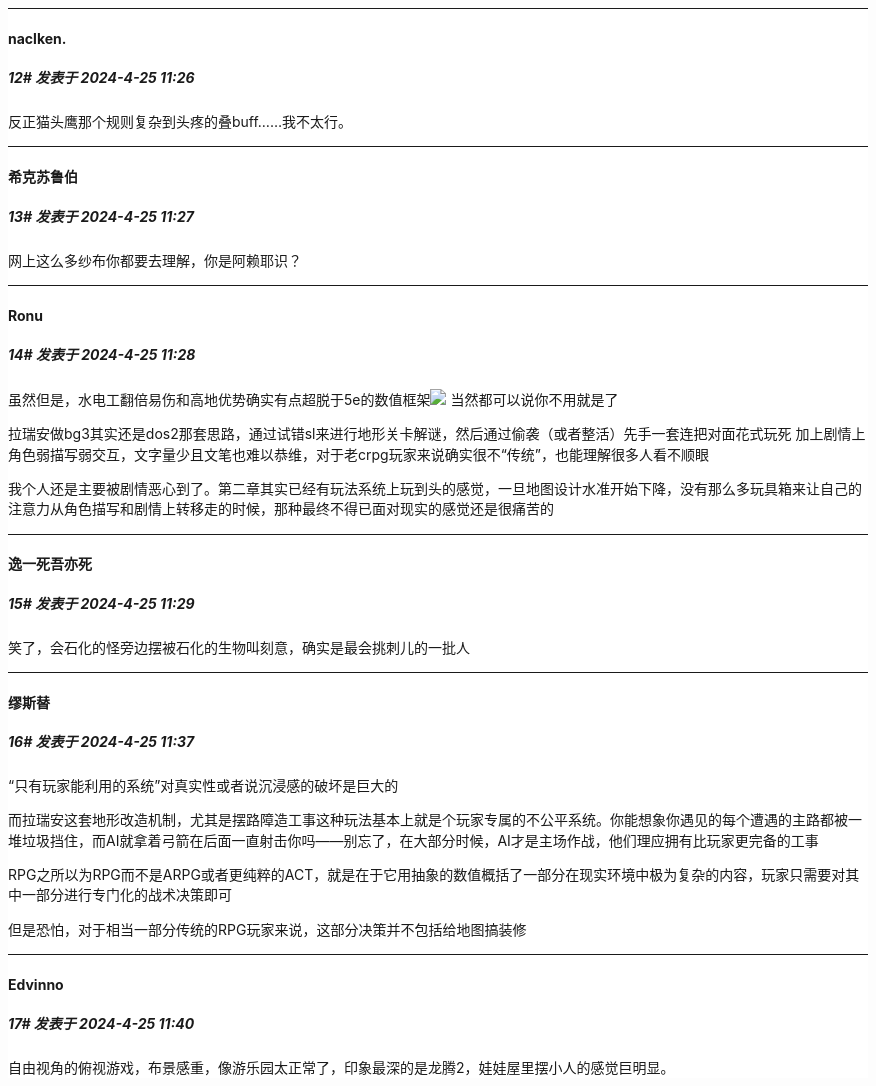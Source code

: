 *****

####  naclken.  
##### 12#       发表于 2024-4-25 11:26

反正猫头鹰那个规则复杂到头疼的叠buff……我不太行。

*****

####  希克苏鲁伯  
##### 13#       发表于 2024-4-25 11:27

网上这么多纱布你都要去理解，你是阿赖耶识？

*****

####  Ronu  
##### 14#       发表于 2024-4-25 11:28

虽然但是，水电工翻倍易伤和高地优势确实有点超脱于5e的数值框架<img src="https://static.saraba1st.com/image/smiley/face2017/003.png" referrerpolicy="no-referrer">
当然都可以说你不用就是了

拉瑞安做bg3其实还是dos2那套思路，通过试错sl来进行地形关卡解谜，然后通过偷袭（或者整活）先手一套连把对面花式玩死
加上剧情上角色弱描写弱交互，文字量少且文笔也难以恭维，对于老crpg玩家来说确实很不“传统”，也能理解很多人看不顺眼

我个人还是主要被剧情恶心到了。第二章其实已经有玩法系统上玩到头的感觉，一旦地图设计水准开始下降，没有那么多玩具箱来让自己的注意力从角色描写和剧情上转移走的时候，那种最终不得已面对现实的感觉还是很痛苦的

*****

####  逸一死吾亦死  
##### 15#       发表于 2024-4-25 11:29

笑了，会石化的怪旁边摆被石化的生物叫刻意，确实是最会挑刺儿的一批人

*****

####  缪斯替  
##### 16#       发表于 2024-4-25 11:37

“只有玩家能利用的系统”对真实性或者说沉浸感的破坏是巨大的

而拉瑞安这套地形改造机制，尤其是摆路障造工事这种玩法基本上就是个玩家专属的不公平系统。你能想象你遇见的每个遭遇的主路都被一堆垃圾挡住，而AI就拿着弓箭在后面一直射击你吗——别忘了，在大部分时候，AI才是主场作战，他们理应拥有比玩家更完备的工事

RPG之所以为RPG而不是ARPG或者更纯粹的ACT，就是在于它用抽象的数值概括了一部分在现实环境中极为复杂的内容，玩家只需要对其中一部分进行专门化的战术决策即可

但是恐怕，对于相当一部分传统的RPG玩家来说，这部分决策并不包括给地图搞装修

*****

####  Edvinno  
##### 17#       发表于 2024-4-25 11:40

自由视角的俯视游戏，布景感重，像游乐园太正常了，印象最深的是龙腾2，娃娃屋里摆小人的感觉巨明显。
